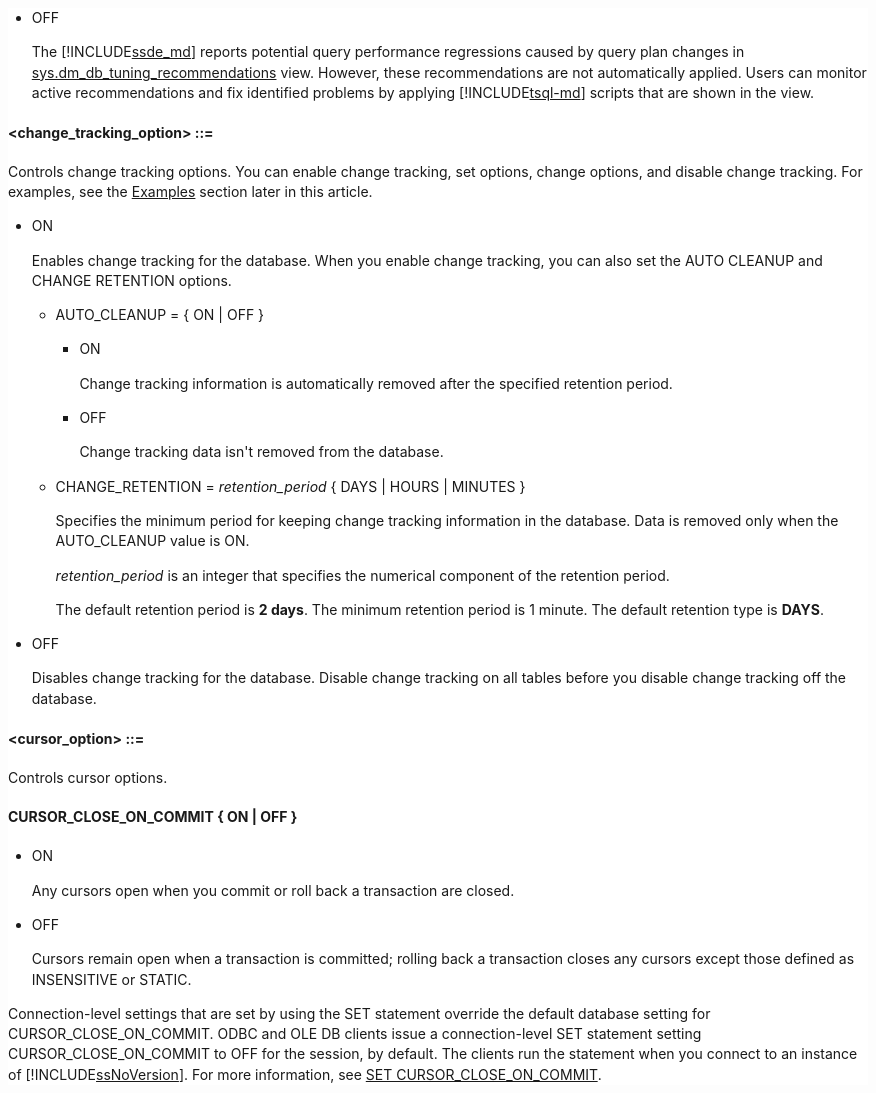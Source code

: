 - OFF

  The [!INCLUDE[ssde_md](../../includes/ssde_md.md)] reports potential query performance regressions caused by query plan changes in [sys.dm_db_tuning_recommendations](../../relational-databases/system-dynamic-management-views/sys-dm-db-tuning-recommendations-transact-sql.md) view. However, these recommendations are not automatically applied. Users can monitor active recommendations and fix identified problems by applying [!INCLUDE[tsql-md](../../includes/tsql-md.md)] scripts that are shown in the view.

#### \<change_tracking_option> ::=

Controls change tracking options. You can enable change tracking, set options, change options, and disable change tracking. For examples, see the [Examples](#examples) section later in this article.

- ON

  Enables change tracking for the database. When you enable change tracking, you can also set the AUTO CLEANUP and CHANGE RETENTION options.

  - AUTO_CLEANUP = { ON | OFF }

    - ON

      Change tracking information is automatically removed after the specified retention period.

    - OFF

      Change tracking data isn't removed from the database.

  - CHANGE_RETENTION = *retention_period* { DAYS | HOURS | MINUTES }

    Specifies the minimum period for keeping change tracking information in the database. Data is removed only when the AUTO_CLEANUP value is ON.

    *retention_period* is an integer that specifies the numerical component of the retention period.

    The default retention period is **2 days**. The minimum retention period is 1 minute. The default retention type is **DAYS**.

- OFF

  Disables change tracking for the database. Disable change tracking on all tables before you disable change tracking off the database.

#### \<cursor_option> ::=

Controls cursor options.

#### CURSOR_CLOSE_ON_COMMIT { ON | OFF }

- ON

  Any cursors open when you commit or roll back a transaction are closed.

- OFF

  Cursors remain open when a transaction is committed; rolling back a transaction closes any cursors except those defined as INSENSITIVE or STATIC.

Connection-level settings that are set by using the SET statement override the default database setting for CURSOR_CLOSE_ON_COMMIT. ODBC and OLE DB clients issue a connection-level SET statement setting CURSOR_CLOSE_ON_COMMIT to OFF for the session, by default. The clients run the statement when you connect to an instance of [!INCLUDE[ssNoVersion](../../includes/ssnoversion-md.md)]. For more information, see [SET CURSOR_CLOSE_ON_COMMIT](../../t-sql/statements/set-cursor-close-on-commit-transact-sql.md).

